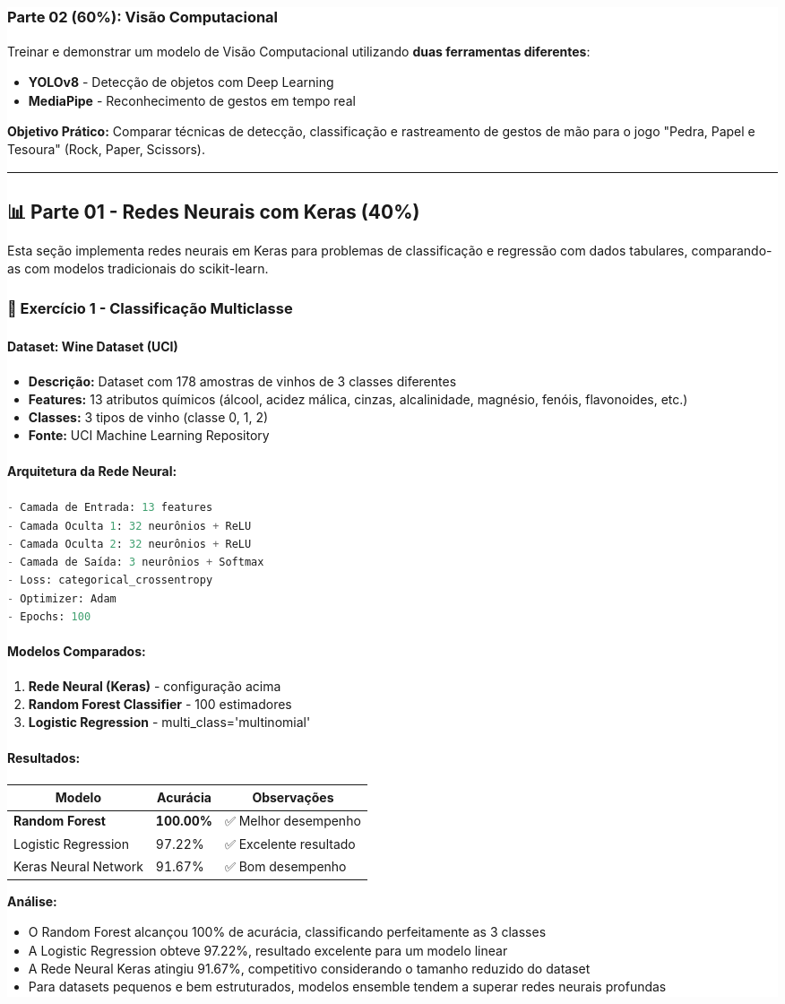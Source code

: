 ### **Parte 02 (60%):** Visão Computacional
Treinar e demonstrar um modelo de Visão Computacional utilizando **duas ferramentas diferentes**:
- **YOLOv8** - Detecção de objetos com Deep Learning
- **MediaPipe** - Reconhecimento de gestos em tempo real

**Objetivo Prático:** Comparar técnicas de detecção, classificação e rastreamento de gestos de mão para o jogo "Pedra, Papel e Tesoura" (Rock, Paper, Scissors).

---

## 📊 Parte 01 - Redes Neurais com Keras (40%)

Esta seção implementa redes neurais em Keras para problemas de classificação e regressão com dados tabulares, comparando-as com modelos tradicionais do scikit-learn.

### 🔷 Exercício 1 - Classificação Multiclasse

#### Dataset: Wine Dataset (UCI)
- **Descrição:** Dataset com 178 amostras de vinhos de 3 classes diferentes
- **Features:** 13 atributos químicos (álcool, acidez málica, cinzas, alcalinidade, magnésio, fenóis, flavonoides, etc.)
- **Classes:** 3 tipos de vinho (classe 0, 1, 2)
- **Fonte:** UCI Machine Learning Repository

#### Arquitetura da Rede Neural:
```python
- Camada de Entrada: 13 features
- Camada Oculta 1: 32 neurônios + ReLU
- Camada Oculta 2: 32 neurônios + ReLU
- Camada de Saída: 3 neurônios + Softmax
- Loss: categorical_crossentropy
- Optimizer: Adam
- Epochs: 100
```

#### Modelos Comparados:
1. **Rede Neural (Keras)** - configuração acima
2. **Random Forest Classifier** - 100 estimadores
3. **Logistic Regression** - multi_class='multinomial'

#### Resultados:

| Modelo | Acurácia | Observações |
|--------|----------|-------------|
| **Random Forest** | **100.00%** | ✅ Melhor desempenho |
| Logistic Regression | 97.22% | ✅ Excelente resultado |
| Keras Neural Network | 91.67% | ✅ Bom desempenho |

**Análise:**
- O Random Forest alcançou 100% de acurácia, classificando perfeitamente as 3 classes
- A Logistic Regression obteve 97.22%, resultado excelente para um modelo linear
- A Rede Neural Keras atingiu 91.67%, competitivo considerando o tamanho reduzido do dataset
- Para datasets pequenos e bem estruturados, modelos ensemble tendem a superar redes neurais profundas
